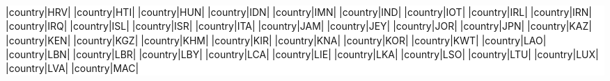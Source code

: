|country|HRV|
|country|HTI|
|country|HUN|
|country|IDN|
|country|IMN|
|country|IND|
|country|IOT|
|country|IRL|
|country|IRN|
|country|IRQ|
|country|ISL|
|country|ISR|
|country|ITA|
|country|JAM|
|country|JEY|
|country|JOR|
|country|JPN|
|country|KAZ|
|country|KEN|
|country|KGZ|
|country|KHM|
|country|KIR|
|country|KNA|
|country|KOR|
|country|KWT|
|country|LAO|
|country|LBN|
|country|LBR|
|country|LBY|
|country|LCA|
|country|LIE|
|country|LKA|
|country|LSO|
|country|LTU|
|country|LUX|
|country|LVA|
|country|MAC|